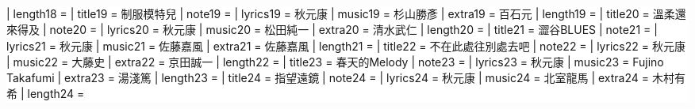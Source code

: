 | length18        = 
| title19         = 制服模特兒
| note19          = 
| lyrics19        = 秋元康
| music19         = 杉山勝彥
| extra19         = 百石元
| length19        = 
| title20         = 溫柔還來得及
| note20          = 
| lyrics20        = 秋元康
| music20         = 松田純一
| extra20         = 清水武仁
| length20        = 
| title21         = 澀谷BLUES
| note21          = 
| lyrics21        = 秋元康
| music21         = 佐藤嘉風
| extra21         = 佐藤嘉風
| length21        = 
| title22         = 不在此處往別處去吧
| note22          = 
| lyrics22        = 秋元康
| music22         = 大藤史
| extra22         = 京田誠一
| length22        = 
| title23         = 春天的Melody
| note23          = 
| lyrics23        = 秋元康
| music23         = Fujino Takafumi
| extra23         = 湯淺篤
| length23        = 
| title24         = 指望遠鏡
| note24          = 
| lyrics24        = 秋元康
| music24         = 北室龍馬
| extra24         = 木村有希
| length24        = 